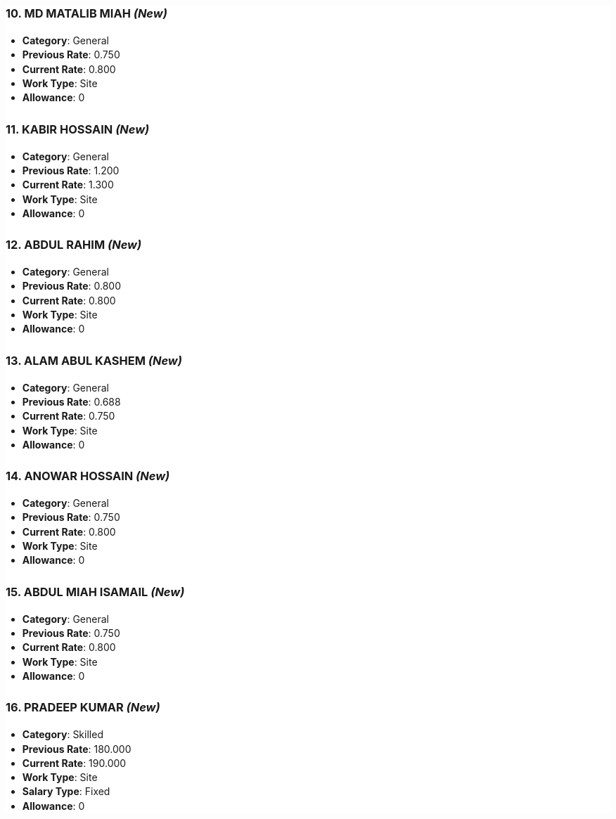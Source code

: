 ### **10. MD MATALIB MIAH** *(New)*
- **Category**: General
- **Previous Rate**: 0.750
- **Current Rate**: 0.800
- **Work Type**: Site
- **Allowance**: 0

### **11. KABIR HOSSAIN** *(New)*
- **Category**: General
- **Previous Rate**: 1.200
- **Current Rate**: 1.300
- **Work Type**: Site
- **Allowance**: 0

### **12. ABDUL RAHIM** *(New)*
- **Category**: General
- **Previous Rate**: 0.800
- **Current Rate**: 0.800
- **Work Type**: Site
- **Allowance**: 0

### **13. ALAM ABUL KASHEM** *(New)*
- **Category**: General
- **Previous Rate**: 0.688
- **Current Rate**: 0.750
- **Work Type**: Site
- **Allowance**: 0

### **14. ANOWAR HOSSAIN** *(New)*
- **Category**: General
- **Previous Rate**: 0.750
- **Current Rate**: 0.800
- **Work Type**: Site
- **Allowance**: 0

### **15. ABDUL MIAH ISAMAIL** *(New)*
- **Category**: General
- **Previous Rate**: 0.750
- **Current Rate**: 0.800
- **Work Type**: Site
- **Allowance**: 0

### **16. PRADEEP KUMAR** *(New)*
- **Category**: Skilled
- **Previous Rate**: 180.000
- **Current Rate**: 190.000
- **Work Type**: Site
- **Salary Type**: Fixed
- **Allowance**: 0
